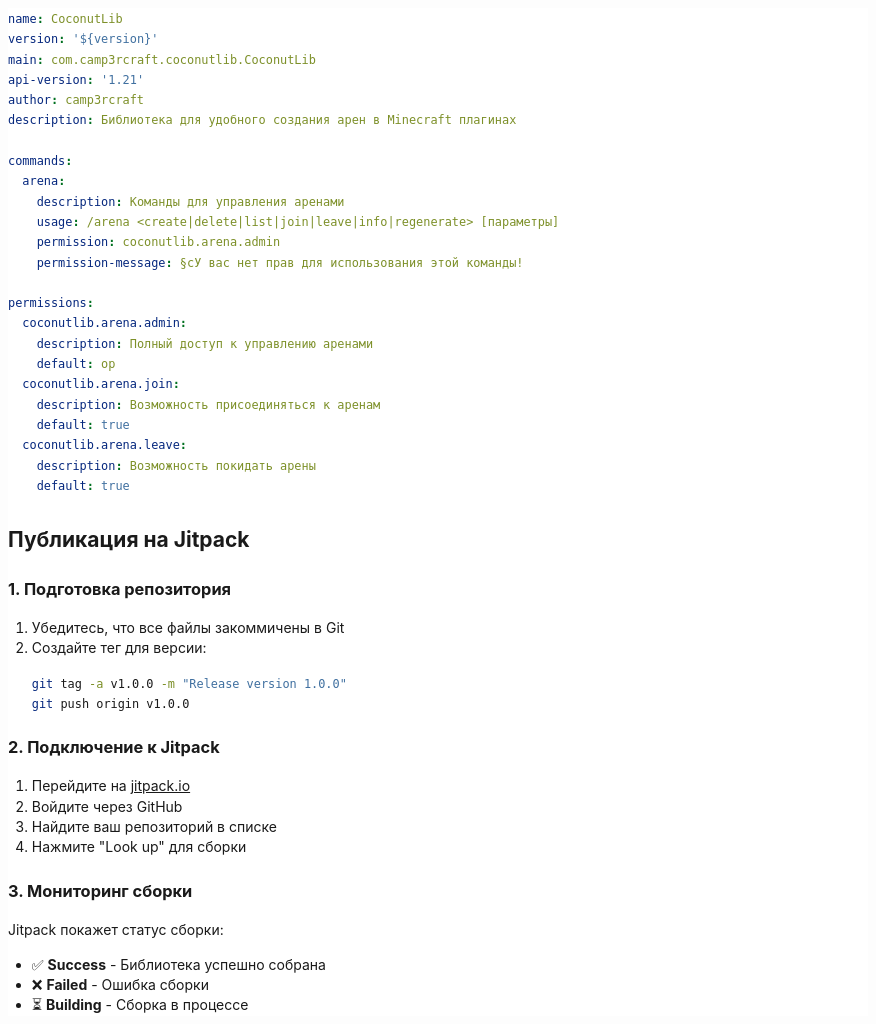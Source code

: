 ```yaml
name: CoconutLib
version: '${version}'
main: com.camp3rcraft.coconutlib.CoconutLib
api-version: '1.21'
author: camp3rcraft
description: Библиотека для удобного создания арен в Minecraft плагинах

commands:
  arena:
    description: Команды для управления аренами
    usage: /arena <create|delete|list|join|leave|info|regenerate> [параметры]
    permission: coconutlib.arena.admin
    permission-message: §cУ вас нет прав для использования этой команды!

permissions:
  coconutlib.arena.admin:
    description: Полный доступ к управлению аренами
    default: op
  coconutlib.arena.join:
    description: Возможность присоединяться к аренам
    default: true
  coconutlib.arena.leave:
    description: Возможность покидать арены
    default: true
```

## Публикация на Jitpack

### 1. Подготовка репозитория

1. Убедитесь, что все файлы закоммичены в Git
2. Создайте тег для версии:
   ```bash
   git tag -a v1.0.0 -m "Release version 1.0.0"
   git push origin v1.0.0
   ```

### 2. Подключение к Jitpack

1. Перейдите на [jitpack.io](https://jitpack.io)
2. Войдите через GitHub
3. Найдите ваш репозиторий в списке
4. Нажмите "Look up" для сборки

### 3. Мониторинг сборки

Jitpack покажет статус сборки:
- ✅ **Success** - Библиотека успешно собрана
- ❌ **Failed** - Ошибка сборки
- ⏳ **Building** - Сборка в процессе

